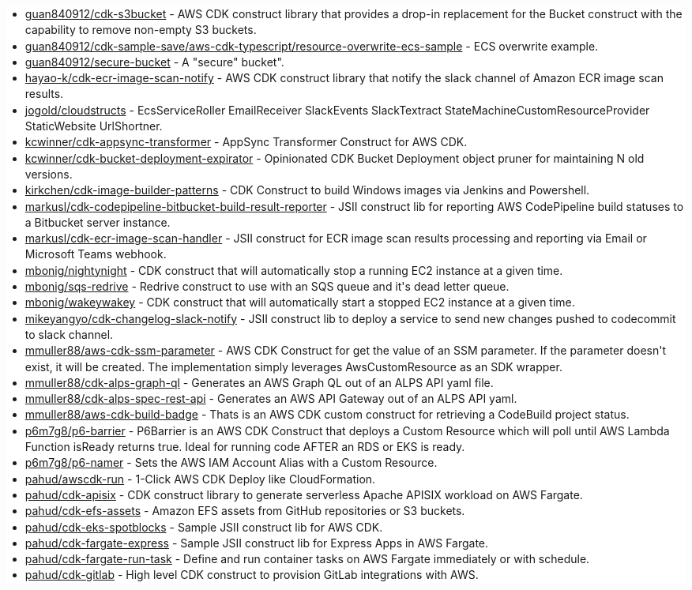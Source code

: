 - [guan840912/cdk-s3bucket](https://github.com/guan840912/cdk-s3bucket/blob/master/.projenrc.js) - AWS CDK construct library that provides a drop-in replacement for the Bucket construct with the capability to remove non-empty S3 buckets.
- [guan840912/cdk-sample-save/aws-cdk-typescript/resource-overwrite-ecs-sample](https://github.com/guan840912/cdk-sample-save/blob/master/aws-cdk-typescript/resource-overwrite-ecs-sample/.projenrc.js) - ECS overwrite example.
- [guan840912/secure-bucket](https://github.com/guan840912/secure-bucket/blob/main/.projenrc.js) - A "secure" bucket".
- [hayao-k/cdk-ecr-image-scan-notify](https://github.com/hayao-k/cdk-ecr-image-scan-notify/blob/main/.projenrc.js) - AWS CDK construct library that notify the slack channel of Amazon ECR image scan results.
- [jogold/cloudstructs](https://github.com/jogold/cloudstructs/blob/master/.projenrc.js) - EcsServiceRoller EmailReceiver SlackEvents SlackTextract StateMachineCustomResourceProvider StaticWebsite UrlShortner.
- [kcwinner/cdk-appsync-transformer](https://github.com/kcwinner/cdk-appsync-transformer/blob/main/.projenrc.js) - AppSync Transformer Construct for AWS CDK.
- [kcwinner/cdk-bucket-deployment-expirator](https://github.com/kcwinner/cdk-bucket-deployment-expirator/blob/main/.projenrc.js) - Opinionated CDK Bucket Deployment object pruner for maintaining N old versions.
- [kirkchen/cdk-image-builder-patterns](https://github.com/kirkchen/cdk-image-builder-patterns/blob/main/.projenrc.js) - CDK Construct to build Windows images via Jenkins and Powershell.
- [markusl/cdk-codepipeline-bitbucket-build-result-reporter](https://github.com/markusl/cdk-codepipeline-bitbucket-build-result-reporter/blob/master/.projenrc.js) - JSII construct lib for reporting AWS CodePipeline build statuses to a Bitbucket server instance.
- [markusl/cdk-ecr-image-scan-handler](https://github.com/markusl/cdk-ecr-image-scan-handler/blob/master/.projenrc.js) - JSII construct for ECR image scan results processing and reporting via Email or Microsoft Teams webhook.
- [mbonig/nightynight](https://github.com/mbonig/nightynight/blob/master/.projenrc.js) - CDK construct that will automatically stop a running EC2 instance at a given time.
- [mbonig/sqs-redrive](https://github.com/mbonig/sqs-redrive/blob/master/.projenrc.js) - Redrive construct to use with an SQS queue and it's dead letter queue.
- [mbonig/wakeywakey](https://github.com/mbonig/wakeywakey/blob/master/.projenrc.js) - CDK construct that will automatically start a stopped EC2 instance at a given time.
- [mikeyangyo/cdk-changelog-slack-notify](https://github.com/mikeyangyo/cdk-changelog-slack-notify/blob/main/.projenrc.js) - JSII construct lib to deploy a service to send new changes pushed to codecommit to slack channel.
- [mmuller88/aws-cdk-ssm-parameter](https://github.com/mmuller88/aws-cdk-ssm-parameter/blob/master/.projenrc.js) - AWS CDK Construct for get the value of an SSM parameter. If the parameter doesn't exist, it will be created. The implementation simply leverages AwsCustomResource as an SDK wrapper.
- [mmuller88/cdk-alps-graph-ql](https://github.com/mmuller88/cdk-alps-graph-ql/blob/main/.projenrc.js) - Generates an AWS Graph QL out of an ALPS API yaml file.
- [mmuller88/cdk-alps-spec-rest-api](https://github.com/mmuller88/cdk-alps-spec-rest-api/blob/main/.projenrc.js) - Generates an AWS API Gateway out of an ALPS API yaml.
- [mmuller88/aws-cdk-build-badge](https://github.com/mmuller88/aws-cdk-build-badge/blob/main/.projenrc.js) - Thats is an AWS CDK custom construct for retrieving a CodeBuild project status.
- [p6m7g8/p6-barrier](https://github.com/p6m7g8/p6-barrier/blob/master/.projenrc.js) - P6Barrier is an AWS CDK Construct that deploys a Custom Resource which will poll until AWS Lambda Function isReady returns true. Ideal for running code AFTER an RDS or EKS is ready.
- [p6m7g8/p6-namer](https://github.com/p6m7g8/p6-namer/blob/master/.projenrc.js) - Sets the AWS IAM Account Alias with a Custom Resource.
- [pahud/awscdk-run](https://github.com/pahud/awscdk-run/blob/main/.projenrc.js) - 1-Click AWS CDK Deploy like CloudFormation.
- [pahud/cdk-apisix](https://github.com/pahud/cdk-apisix/blob/main/.projenrc.js) - CDK construct library to generate serverless Apache APISIX workload on AWS Fargate.
- [pahud/cdk-efs-assets](https://github.com/pahud/cdk-efs-assets/blob/master/.projenrc.js) - Amazon EFS assets from GitHub repositories or S3 buckets.
- [pahud/cdk-eks-spotblocks](https://github.com/pahud/cdk-eks-spotblocks/blob/master/.projenrc.js) - Sample JSII construct lib for AWS CDK.
- [pahud/cdk-fargate-express](https://github.com/pahud/cdk-fargate-express/blob/master/.projenrc.js) - Sample JSII construct lib for Express Apps in AWS Fargate.
- [pahud/cdk-fargate-run-task](https://github.com/pahud/cdk-fargate-run-task/blob/main/.projenrc.js) - Define and run container tasks on AWS Fargate immediately or with schedule.
- [pahud/cdk-gitlab](https://github.com/pahud/cdk-gitlab/blob/main/.projenrc.js) - High level CDK construct to provision GitLab integrations with AWS.